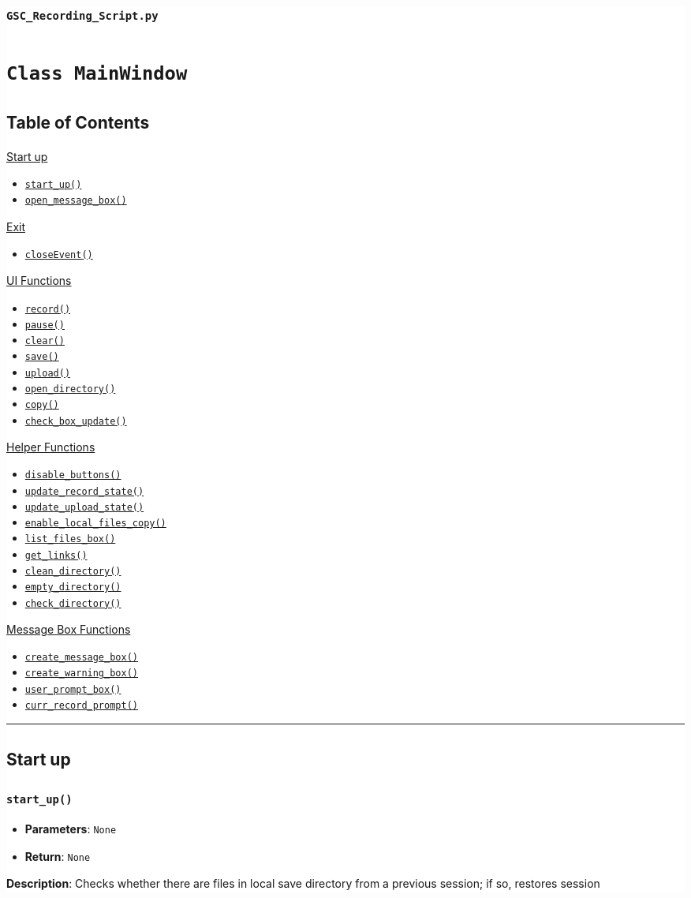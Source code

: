 ### ``GSC_Recording_Script.py``

# ``Class MainWindow``

## Table of Contents

[Start up](#start-up)
- [``start_up()``](#start_up)
- [``open_message_box()``](#open_message_box)

[Exit](#exit)
- [``closeEvent()``](#closeEvent)

[UI Functions](#UI-functions)
- [``record()``](#record)
- [``pause()``](#pause)
- [``clear()``](#clear)
- [``save()``](#save)
- [``upload()``](#upload)
- [``open_directory()``](#open_directory)
- [``copy()``](#copy)
- [``check_box_update()``](#check_box_update)

[Helper Functions](#helper-functions)
- [``disable_buttons()``](#disable_buttons)
- [``update_record_state()``](#update_record_state)
- [``update_upload_state()``](#update_upload_state)
- [``enable_local_files_copy()``](#enable_local_files)
- [``list_files_box()``](#list_files_box)
- [``get_links()``](#get_links)
- [``clean_directory()``](#clean_directory)
- [``empty_directory()``](#empty_directory)
- [``check_directory()``](#check_directory)

[Message Box Functions](#message-box-functions)
- [``create_message_box()``](#create_message_box)
- [``create_warning_box()``](#create_warning_box)
- [``user_prompt_box()``](#user_prompt_box)
- [``curr_record_prompt()``](#curr_record_prompt)

---

## Start up

### ``start_up()`` 

- **Parameters**: ``None``

- **Return**: ``None``

**Description**: Checks whether there are files in local save directory from a previous session; if so, restores session
